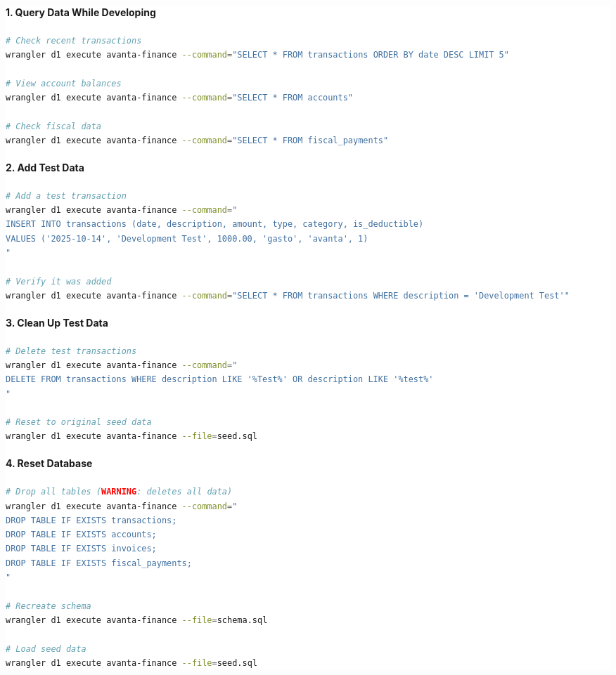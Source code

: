 #### 1. Query Data While Developing

```bash
# Check recent transactions
wrangler d1 execute avanta-finance --command="SELECT * FROM transactions ORDER BY date DESC LIMIT 5"

# View account balances
wrangler d1 execute avanta-finance --command="SELECT * FROM accounts"

# Check fiscal data
wrangler d1 execute avanta-finance --command="SELECT * FROM fiscal_payments"
```

#### 2. Add Test Data

```bash
# Add a test transaction
wrangler d1 execute avanta-finance --command="
INSERT INTO transactions (date, description, amount, type, category, is_deductible)
VALUES ('2025-10-14', 'Development Test', 1000.00, 'gasto', 'avanta', 1)
"

# Verify it was added
wrangler d1 execute avanta-finance --command="SELECT * FROM transactions WHERE description = 'Development Test'"
```

#### 3. Clean Up Test Data

```bash
# Delete test transactions
wrangler d1 execute avanta-finance --command="
DELETE FROM transactions WHERE description LIKE '%Test%' OR description LIKE '%test%'
"

# Reset to original seed data
wrangler d1 execute avanta-finance --file=seed.sql
```

#### 4. Reset Database

```bash
# Drop all tables (WARNING: deletes all data)
wrangler d1 execute avanta-finance --command="
DROP TABLE IF EXISTS transactions;
DROP TABLE IF EXISTS accounts;
DROP TABLE IF EXISTS invoices;
DROP TABLE IF EXISTS fiscal_payments;
"

# Recreate schema
wrangler d1 execute avanta-finance --file=schema.sql

# Load seed data
wrangler d1 execute avanta-finance --file=seed.sql
```
